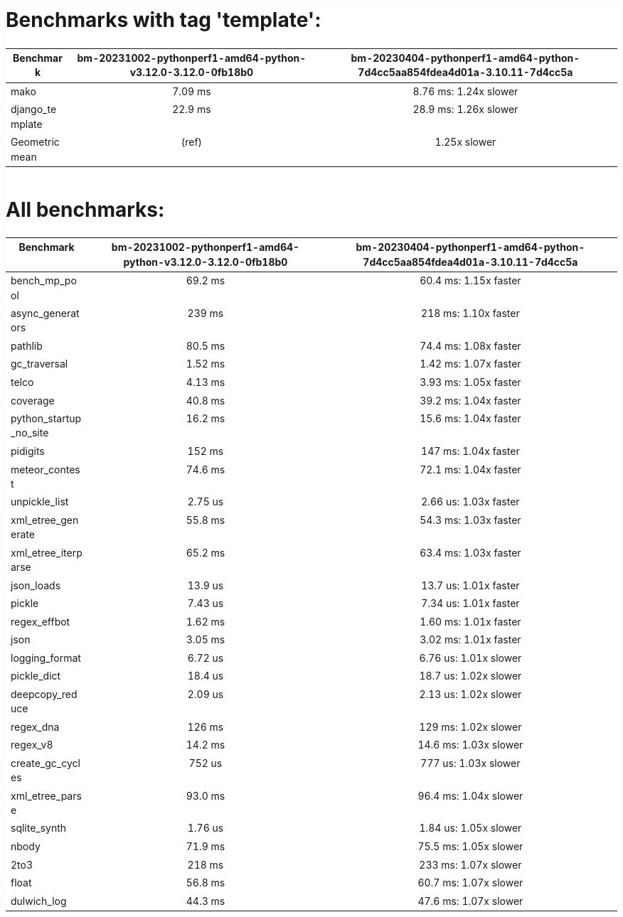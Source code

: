 Benchmarks with tag 'template':
===============================

| Benchmark       | bm-20231002-pythonperf1-amd64-python-v3.12.0-3.12.0-0fb18b0 | bm-20230404-pythonperf1-amd64-python-7d4cc5aa854fdea4d01a-3.10.11-7d4cc5a |
|-----------------|:-----------------------------------------------------------:|:-------------------------------------------------------------------------:|
| mako            | 7.09 ms                                                     | 8.76 ms: 1.24x slower                                                     |
| django_template | 22.9 ms                                                     | 28.9 ms: 1.26x slower                                                     |
| Geometric mean  | (ref)                                                       | 1.25x slower                                                              |

All benchmarks:
===============

| Benchmark               | bm-20231002-pythonperf1-amd64-python-v3.12.0-3.12.0-0fb18b0 | bm-20230404-pythonperf1-amd64-python-7d4cc5aa854fdea4d01a-3.10.11-7d4cc5a |
|-------------------------|:-----------------------------------------------------------:|:-------------------------------------------------------------------------:|
| bench_mp_pool           | 69.2 ms                                                     | 60.4 ms: 1.15x faster                                                     |
| async_generators        | 239 ms                                                      | 218 ms: 1.10x faster                                                      |
| pathlib                 | 80.5 ms                                                     | 74.4 ms: 1.08x faster                                                     |
| gc_traversal            | 1.52 ms                                                     | 1.42 ms: 1.07x faster                                                     |
| telco                   | 4.13 ms                                                     | 3.93 ms: 1.05x faster                                                     |
| coverage                | 40.8 ms                                                     | 39.2 ms: 1.04x faster                                                     |
| python_startup_no_site  | 16.2 ms                                                     | 15.6 ms: 1.04x faster                                                     |
| pidigits                | 152 ms                                                      | 147 ms: 1.04x faster                                                      |
| meteor_contest          | 74.6 ms                                                     | 72.1 ms: 1.04x faster                                                     |
| unpickle_list           | 2.75 us                                                     | 2.66 us: 1.03x faster                                                     |
| xml_etree_generate      | 55.8 ms                                                     | 54.3 ms: 1.03x faster                                                     |
| xml_etree_iterparse     | 65.2 ms                                                     | 63.4 ms: 1.03x faster                                                     |
| json_loads              | 13.9 us                                                     | 13.7 us: 1.01x faster                                                     |
| pickle                  | 7.43 us                                                     | 7.34 us: 1.01x faster                                                     |
| regex_effbot            | 1.62 ms                                                     | 1.60 ms: 1.01x faster                                                     |
| json                    | 3.05 ms                                                     | 3.02 ms: 1.01x faster                                                     |
| logging_format          | 6.72 us                                                     | 6.76 us: 1.01x slower                                                     |
| pickle_dict             | 18.4 us                                                     | 18.7 us: 1.02x slower                                                     |
| deepcopy_reduce         | 2.09 us                                                     | 2.13 us: 1.02x slower                                                     |
| regex_dna               | 126 ms                                                      | 129 ms: 1.02x slower                                                      |
| regex_v8                | 14.2 ms                                                     | 14.6 ms: 1.03x slower                                                     |
| create_gc_cycles        | 752 us                                                      | 777 us: 1.03x slower                                                      |
| xml_etree_parse         | 93.0 ms                                                     | 96.4 ms: 1.04x slower                                                     |
| sqlite_synth            | 1.76 us                                                     | 1.84 us: 1.05x slower                                                     |
| nbody                   | 71.9 ms                                                     | 75.5 ms: 1.05x slower                                                     |
| 2to3                    | 218 ms                                                      | 233 ms: 1.07x slower                                                      |
| float                   | 56.8 ms                                                     | 60.7 ms: 1.07x slower                                                     |
| dulwich_log             | 44.3 ms                                                     | 47.6 ms: 1.07x slower                                                     |
